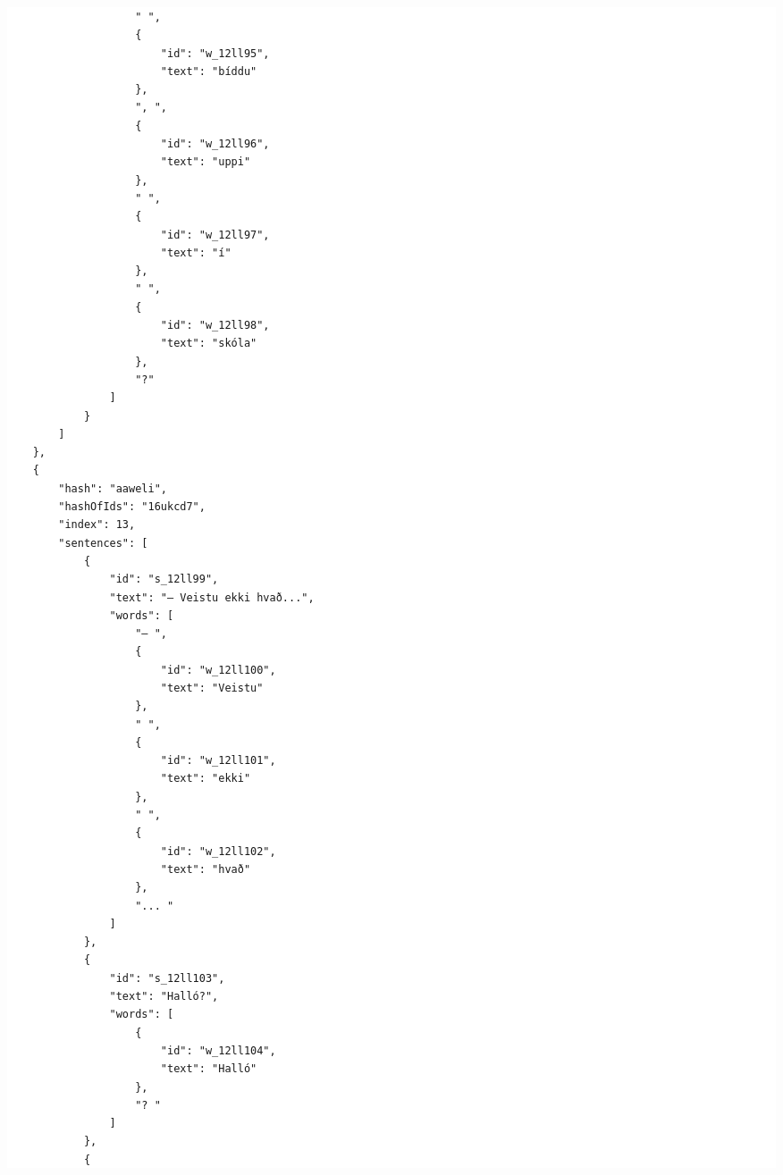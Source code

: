                         " ",
                        {
                            "id": "w_12ll95",
                            "text": "bíddu"
                        },
                        ", ",
                        {
                            "id": "w_12ll96",
                            "text": "uppi"
                        },
                        " ",
                        {
                            "id": "w_12ll97",
                            "text": "í"
                        },
                        " ",
                        {
                            "id": "w_12ll98",
                            "text": "skóla"
                        },
                        "?"
                    ]
                }
            ]
        },
        {
            "hash": "aaweli",
            "hashOfIds": "16ukcd7",
            "index": 13,
            "sentences": [
                {
                    "id": "s_12ll99",
                    "text": "– Veistu ekki hvað...",
                    "words": [
                        "– ",
                        {
                            "id": "w_12ll100",
                            "text": "Veistu"
                        },
                        " ",
                        {
                            "id": "w_12ll101",
                            "text": "ekki"
                        },
                        " ",
                        {
                            "id": "w_12ll102",
                            "text": "hvað"
                        },
                        "... "
                    ]
                },
                {
                    "id": "s_12ll103",
                    "text": "Halló?",
                    "words": [
                        {
                            "id": "w_12ll104",
                            "text": "Halló"
                        },
                        "? "
                    ]
                },
                {